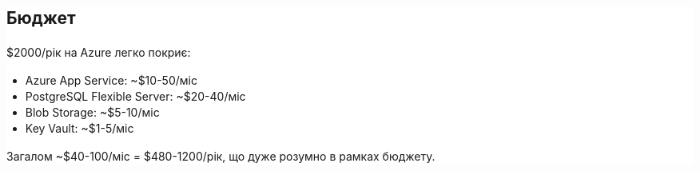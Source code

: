 ## Бюджет

$2000/рік на Azure легко покриє:
- Azure App Service: ~$10-50/міс
- PostgreSQL Flexible Server: ~$20-40/міс
- Blob Storage: ~$5-10/міс
- Key Vault: ~$1-5/міс

Загалом ~$40-100/міс = $480-1200/рік, що дуже розумно в рамках бюджету.